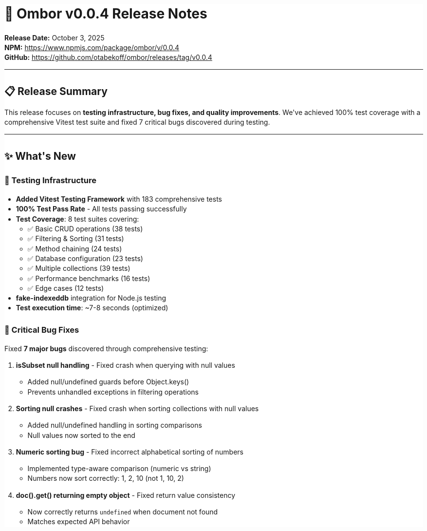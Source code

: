 # 🚀 Ombor v0.0.4 Release Notes

**Release Date:** October 3, 2025  
**NPM:** https://www.npmjs.com/package/ombor/v/0.0.4  
**GitHub:** https://github.com/otabekoff/ombor/releases/tag/v0.0.4

---

## 📋 Release Summary

This release focuses on **testing infrastructure, bug fixes, and quality improvements**. We've achieved 100% test coverage with a comprehensive Vitest test suite and fixed 7 critical bugs discovered during testing.

---

## ✨ What's New

### 🧪 Testing Infrastructure
- **Added Vitest Testing Framework** with 183 comprehensive tests
- **100% Test Pass Rate** - All tests passing successfully
- **Test Coverage**: 8 test suites covering:
  - ✅ Basic CRUD operations (38 tests)
  - ✅ Filtering & Sorting (31 tests)
  - ✅ Method chaining (24 tests)
  - ✅ Database configuration (23 tests)
  - ✅ Multiple collections (39 tests)
  - ✅ Performance benchmarks (16 tests)
  - ✅ Edge cases (12 tests)
- **fake-indexeddb** integration for Node.js testing
- **Test execution time**: ~7-8 seconds (optimized)

### 🐛 Critical Bug Fixes

Fixed **7 major bugs** discovered through comprehensive testing:

1. **isSubset null handling** - Fixed crash when querying with null values
   - Added null/undefined guards before Object.keys()
   - Prevents unhandled exceptions in filtering operations

2. **Sorting null crashes** - Fixed crash when sorting collections with null values
   - Added null/undefined handling in sorting comparisons
   - Null values now sorted to the end

3. **Numeric sorting bug** - Fixed incorrect alphabetical sorting of numbers
   - Implemented type-aware comparison (numeric vs string)
   - Numbers now sort correctly: 1, 2, 10 (not 1, 10, 2)

4. **doc().get() returning empty object** - Fixed return value consistency
   - Now correctly returns `undefined` when document not found
   - Matches expected API behavior
